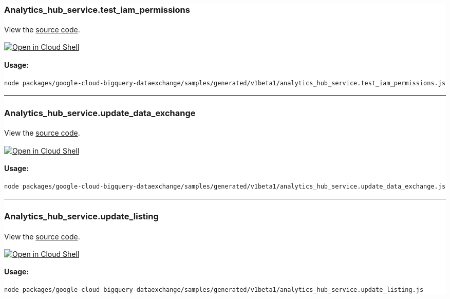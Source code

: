 
### Analytics_hub_service.test_iam_permissions

View the [source code](https://github.com/googleapis/google-cloud-node/blob/master/packages/google-cloud-bigquery-dataexchange/samples/generated/v1beta1/analytics_hub_service.test_iam_permissions.js).

[![Open in Cloud Shell][shell_img]](https://console.cloud.google.com/cloudshell/open?git_repo=https://github.com/googleapis/google-cloud-node&page=editor&open_in_editor=packages/google-cloud-bigquery-dataexchange/samples/generated/v1beta1/analytics_hub_service.test_iam_permissions.js,samples/README.md)

__Usage:__


`node packages/google-cloud-bigquery-dataexchange/samples/generated/v1beta1/analytics_hub_service.test_iam_permissions.js`


-----




### Analytics_hub_service.update_data_exchange

View the [source code](https://github.com/googleapis/google-cloud-node/blob/master/packages/google-cloud-bigquery-dataexchange/samples/generated/v1beta1/analytics_hub_service.update_data_exchange.js).

[![Open in Cloud Shell][shell_img]](https://console.cloud.google.com/cloudshell/open?git_repo=https://github.com/googleapis/google-cloud-node&page=editor&open_in_editor=packages/google-cloud-bigquery-dataexchange/samples/generated/v1beta1/analytics_hub_service.update_data_exchange.js,samples/README.md)

__Usage:__


`node packages/google-cloud-bigquery-dataexchange/samples/generated/v1beta1/analytics_hub_service.update_data_exchange.js`


-----




### Analytics_hub_service.update_listing

View the [source code](https://github.com/googleapis/google-cloud-node/blob/master/packages/google-cloud-bigquery-dataexchange/samples/generated/v1beta1/analytics_hub_service.update_listing.js).

[![Open in Cloud Shell][shell_img]](https://console.cloud.google.com/cloudshell/open?git_repo=https://github.com/googleapis/google-cloud-node&page=editor&open_in_editor=packages/google-cloud-bigquery-dataexchange/samples/generated/v1beta1/analytics_hub_service.update_listing.js,samples/README.md)

__Usage:__


`node packages/google-cloud-bigquery-dataexchange/samples/generated/v1beta1/analytics_hub_service.update_listing.js`


[//]: # "This README.md file is auto-generated, all changes to this file will be lost."
[//]: # "To regenerate it, use `python -m synthtool`."
[shell_img]: https://gstatic.com/cloudssh/images/open-btn.png
[shell_link]: https://console.cloud.google.com/cloudshell/open?git_repo=https://github.com/googleapis/google-cloud-node&page=editor&open_in_editor=samples/README.md
[product-docs]: https://cloud.google.com/analytics-hub